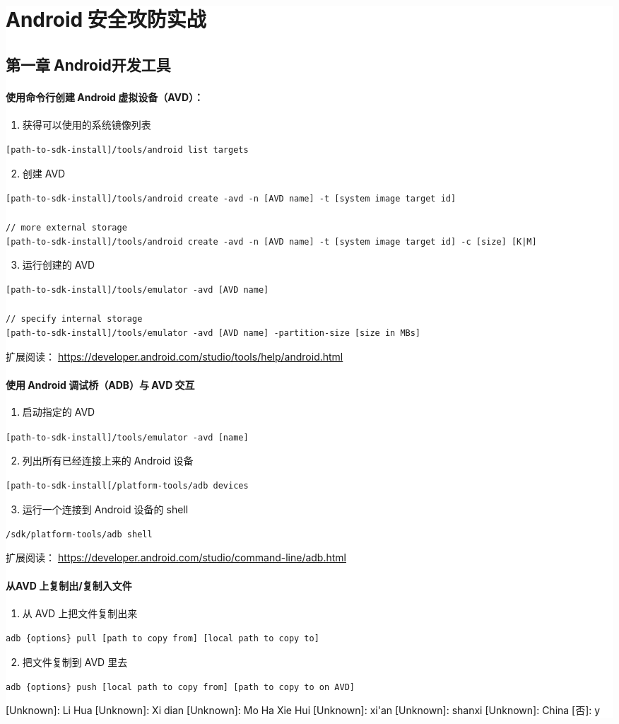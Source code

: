 # Android 安全攻防实战


## 第一章 Android开发工具
#### 使用命令行创建 Android 虚拟设备（AVD）：
1. 获得可以使用的系统镜像列表
```
[path-to-sdk-install]/tools/android list targets
```
2. 创建 AVD
```
[path-to-sdk-install]/tools/android create -avd -n [AVD name] -t [system image target id]

// more external storage
[path-to-sdk-install]/tools/android create -avd -n [AVD name] -t [system image target id] -c [size] [K|M]
```
3. 运行创建的 AVD
```
[path-to-sdk-install]/tools/emulator -avd [AVD name]

// specify internal storage
[path-to-sdk-install]/tools/emulator -avd [AVD name] -partition-size [size in MBs]
```

扩展阅读：
https://developer.android.com/studio/tools/help/android.html

#### 使用 Android 调试桥（ADB）与 AVD 交互
1. 启动指定的 AVD
```
[path-to-sdk-install]/tools/emulator -avd [name]
```
2. 列出所有已经连接上来的 Android 设备
```
[path-to-sdk-install[/platform-tools/adb devices
```
3. 运行一个连接到 Android 设备的 shell
```
/sdk/platform-tools/adb shell
```

扩展阅读：
https://developer.android.com/studio/command-line/adb.html

#### 从AVD 上复制出/复制入文件
1. 从 AVD 上把文件复制出来
```
adb {options} pull [path to copy from] [local path to copy to]
```
2. 把文件复制到 AVD 里去
```
adb {options} push [local path to copy from] [path to copy to on AVD]
```


  [Unknown]:  Li Hua
  [Unknown]:  Xi dian
  [Unknown]:  Mo Ha Xie Hui
  [Unknown]:  xi'an
  [Unknown]:  shanxi
  [Unknown]:  China
  [否]:  y